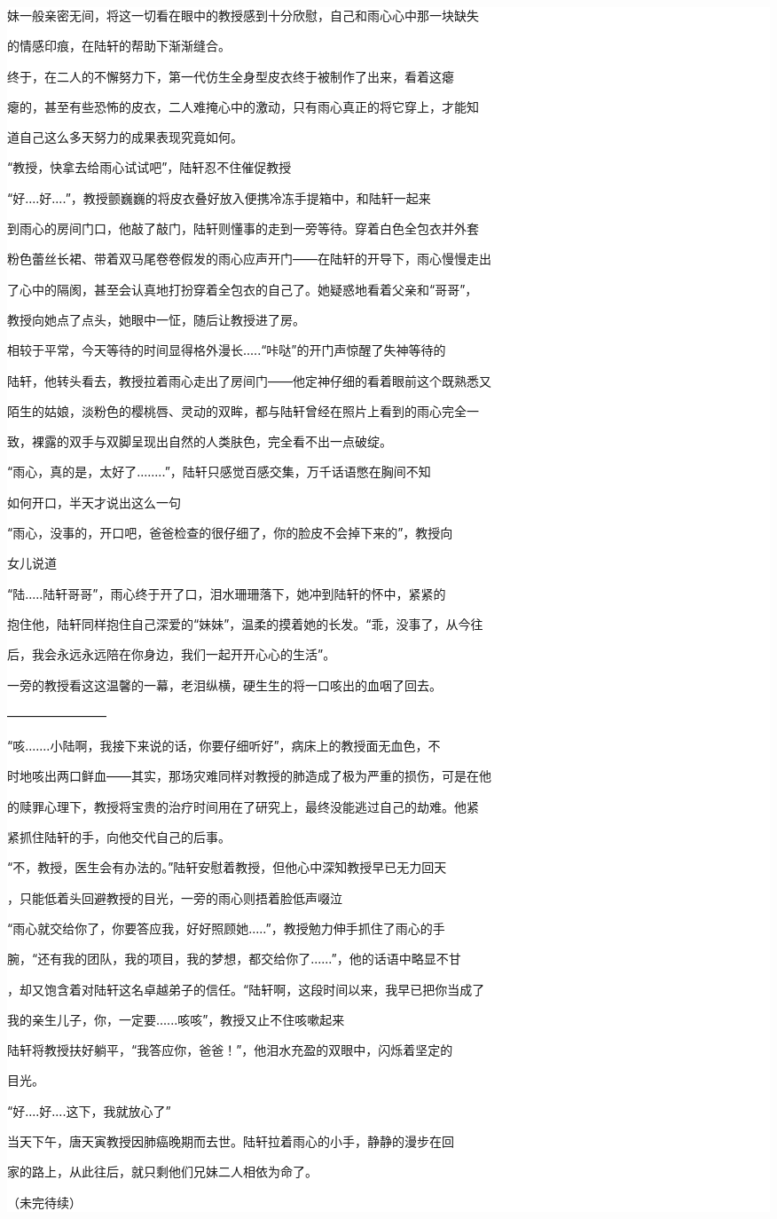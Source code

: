 妹一般亲密无间，将这一切看在眼中的教授感到十分欣慰，自己和雨心心中那一块缺失

的情感印痕，在陆轩的帮助下渐渐缝合。

终于，在二人的不懈努力下，第一代仿生全身型皮衣终于被制作了出来，看着这瘪

瘪的，甚至有些恐怖的皮衣，二人难掩心中的激动，只有雨心真正的将它穿上，才能知

道自己这么多天努力的成果表现究竟如何。

“教授，快拿去给雨心试试吧”，陆轩忍不住催促教授

“好....好....”，教授颤巍巍的将皮衣叠好放入便携冷冻手提箱中，和陆轩一起来

到雨心的房间门口，他敲了敲门，陆轩则懂事的走到一旁等待。穿着白色全包衣并外套

粉色蕾丝长裙、带着双马尾卷卷假发的雨心应声开门——在陆轩的开导下，雨心慢慢走出

了心中的隔阂，甚至会认真地打扮穿着全包衣的自己了。她疑惑地看着父亲和“哥哥”，

教授向她点了点头，她眼中一怔，随后让教授进了房。

相较于平常，今天等待的时间显得格外漫长.....“咔哒”的开门声惊醒了失神等待的

陆轩，他转头看去，教授拉着雨心走出了房间门——他定神仔细的看着眼前这个既熟悉又

陌生的姑娘，淡粉色的樱桃唇、灵动的双眸，都与陆轩曾经在照片上看到的雨心完全一

致，裸露的双手与双脚呈现出自然的人类肤色，完全看不出一点破绽。

“雨心，真的是，太好了........”，陆轩只感觉百感交集，万千话语憋在胸间不知

如何开口，半天才说出这么一句

“雨心，没事的，开口吧，爸爸检查的很仔细了，你的脸皮不会掉下来的”，教授向

女儿说道

“陆.....陆轩哥哥”，雨心终于开了口，泪水珊珊落下，她冲到陆轩的怀中，紧紧的

抱住他，陆轩同样抱住自己深爱的“妹妹”，温柔的摸着她的长发。“乖，没事了，从今往

后，我会永远永远陪在你身边，我们一起开开心心的生活”。

一旁的教授看这这温馨的一幕，老泪纵横，硬生生的将一口咳出的血咽了回去。

————————

“咳.......小陆啊，我接下来说的话，你要仔细听好”，病床上的教授面无血色，不

时地咳出两口鲜血——其实，那场灾难同样对教授的肺造成了极为严重的损伤，可是在他

的赎罪心理下，教授将宝贵的治疗时间用在了研究上，最终没能逃过自己的劫难。他紧

紧抓住陆轩的手，向他交代自己的后事。

“不，教授，医生会有办法的。”陆轩安慰着教授，但他心中深知教授早已无力回天

，只能低着头回避教授的目光，一旁的雨心则捂着脸低声啜泣

“雨心就交给你了，你要答应我，好好照顾她.....”，教授勉力伸手抓住了雨心的手

腕，“还有我的团队，我的项目，我的梦想，都交给你了......”，他的话语中略显不甘

，却又饱含着对陆轩这名卓越弟子的信任。“陆轩啊，这段时间以来，我早已把你当成了

我的亲生儿子，你，一定要......咳咳”，教授又止不住咳嗽起来

陆轩将教授扶好躺平，“我答应你，爸爸！”，他泪水充盈的双眼中，闪烁着坚定的

目光。

“好....好....这下，我就放心了”

当天下午，唐天寅教授因肺癌晚期而去世。陆轩拉着雨心的小手，静静的漫步在回

家的路上，从此往后，就只剩他们兄妹二人相依为命了。

（未完待续）


